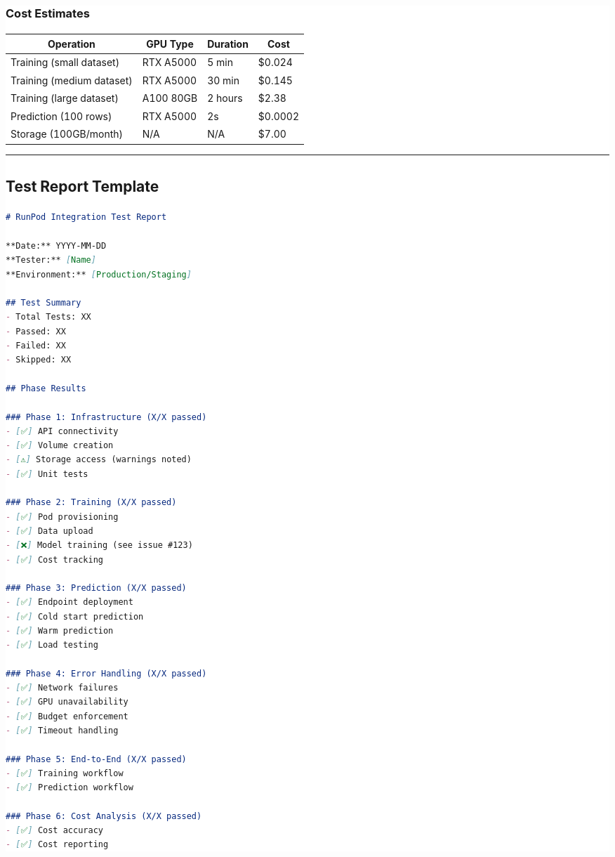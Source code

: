 ### Cost Estimates

| Operation | GPU Type | Duration | Cost |
|-----------|----------|----------|------|
| Training (small dataset) | RTX A5000 | 5 min | $0.024 |
| Training (medium dataset) | RTX A5000 | 30 min | $0.145 |
| Training (large dataset) | A100 80GB | 2 hours | $2.38 |
| Prediction (100 rows) | RTX A5000 | 2s | $0.0002 |
| Storage (100GB/month) | N/A | N/A | $7.00 |

---

## Test Report Template

```markdown
# RunPod Integration Test Report

**Date:** YYYY-MM-DD
**Tester:** [Name]
**Environment:** [Production/Staging]

## Test Summary
- Total Tests: XX
- Passed: XX
- Failed: XX
- Skipped: XX

## Phase Results

### Phase 1: Infrastructure (X/X passed)
- [✅] API connectivity
- [✅] Volume creation
- [⚠️] Storage access (warnings noted)
- [✅] Unit tests

### Phase 2: Training (X/X passed)
- [✅] Pod provisioning
- [✅] Data upload
- [❌] Model training (see issue #123)
- [✅] Cost tracking

### Phase 3: Prediction (X/X passed)
- [✅] Endpoint deployment
- [✅] Cold start prediction
- [✅] Warm prediction
- [✅] Load testing

### Phase 4: Error Handling (X/X passed)
- [✅] Network failures
- [✅] GPU unavailability
- [✅] Budget enforcement
- [✅] Timeout handling

### Phase 5: End-to-End (X/X passed)
- [✅] Training workflow
- [✅] Prediction workflow

### Phase 6: Cost Analysis (X/X passed)
- [✅] Cost accuracy
- [✅] Cost reporting
```
